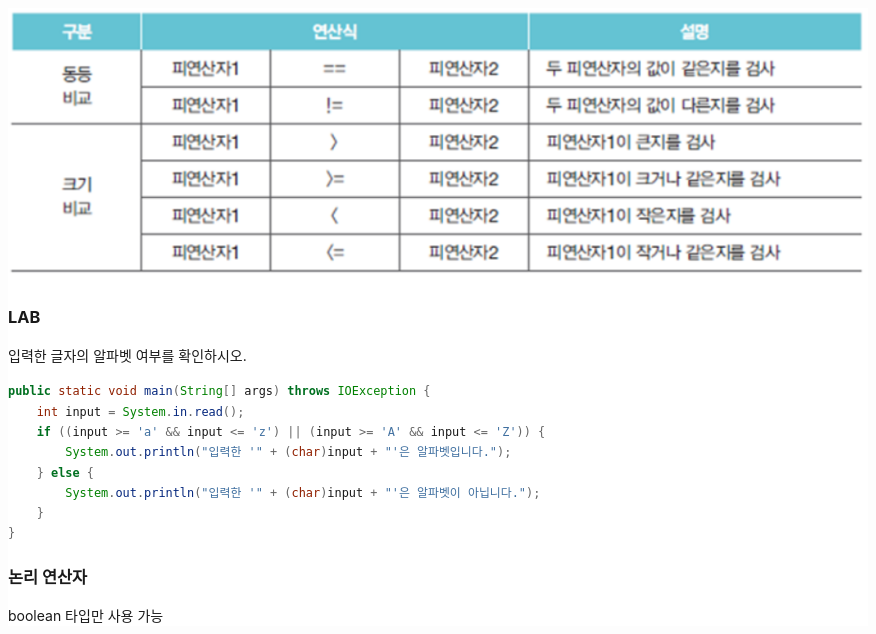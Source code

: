 ![image-20200219105913451](images/image-20200219105913451.png)



### LAB

입력한 글자의 알파벳 여부를 확인하시오.

```java
public static void main(String[] args) throws IOException {
    int input = System.in.read();
    if ((input >= 'a' && input <= 'z') || (input >= 'A' && input <= 'Z')) {
        System.out.println("입력한 '" + (char)input + "'은 알파벳입니다.");
    } else {
        System.out.println("입력한 '" + (char)input + "'은 알파벳이 아닙니다.");
    }
}
```



### 논리 연산자

boolean 타입만 사용 가능
